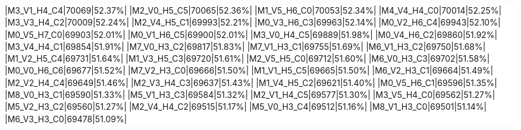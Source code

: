 |M3_V1_H4_C4|70069|52.37%|
|M2_V0_H5_C5|70065|52.36%|
|M1_V5_H6_C0|70053|52.34%|
|M4_V4_H4_C0|70014|52.25%|
|M3_V3_H4_C2|70009|52.24%|
|M2_V4_H5_C1|69993|52.21%|
|M0_V3_H6_C3|69963|52.14%|
|M0_V2_H6_C4|69943|52.10%|
|M0_V5_H7_C0|69903|52.01%|
|M0_V1_H6_C5|69900|52.01%|
|M3_V0_H4_C5|69889|51.98%|
|M0_V4_H6_C2|69860|51.92%|
|M3_V4_H4_C1|69854|51.91%|
|M7_V0_H3_C2|69817|51.83%|
|M7_V1_H3_C1|69755|51.69%|
|M6_V1_H3_C2|69750|51.68%|
|M1_V2_H5_C4|69731|51.64%|
|M1_V3_H5_C3|69720|51.61%|
|M2_V5_H5_C0|69712|51.60%|
|M6_V0_H3_C3|69702|51.58%|
|M0_V0_H6_C6|69677|51.52%|
|M7_V2_H3_C0|69666|51.50%|
|M1_V1_H5_C5|69665|51.50%|
|M6_V2_H3_C1|69664|51.49%|
|M2_V2_H4_C4|69649|51.46%|
|M2_V3_H4_C3|69637|51.43%|
|M1_V4_H5_C2|69621|51.40%|
|M0_V5_H6_C1|69596|51.35%|
|M8_V0_H3_C1|69590|51.33%|
|M5_V1_H3_C3|69584|51.32%|
|M2_V1_H4_C5|69577|51.30%|
|M3_V5_H4_C0|69562|51.27%|
|M5_V2_H3_C2|69560|51.27%|
|M2_V4_H4_C2|69515|51.17%|
|M5_V0_H3_C4|69512|51.16%|
|M8_V1_H3_C0|69501|51.14%|
|M6_V3_H3_C0|69478|51.09%|
